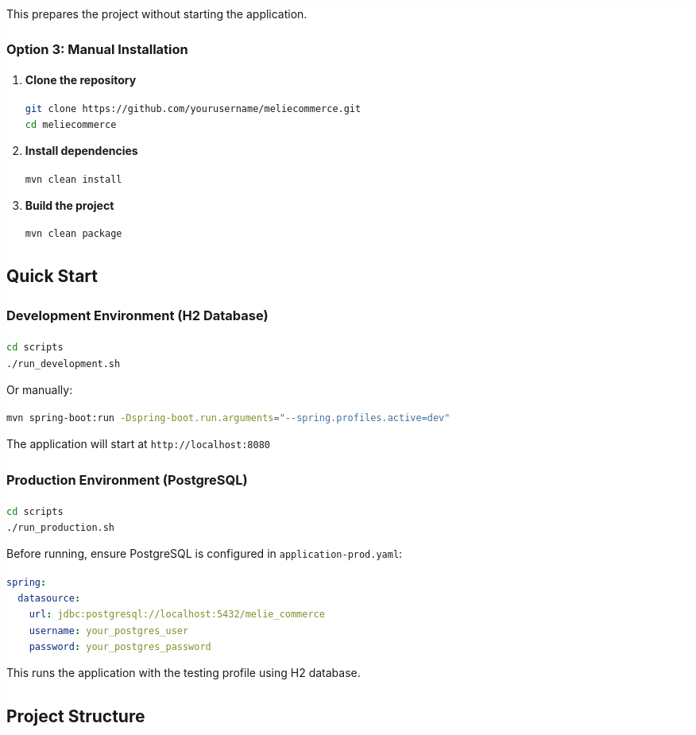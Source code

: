This prepares the project without starting the application.

### Option 3: Manual Installation

1. **Clone the repository**
   ```bash
   git clone https://github.com/yourusername/meliecommerce.git
   cd meliecommerce
   ```

2. **Install dependencies**
   ```bash
   mvn clean install
   ```

3. **Build the project**
   ```bash
   mvn clean package
   ```

## Quick Start

### Development Environment (H2 Database)

```bash
cd scripts
./run_development.sh
```

Or manually:
```bash
mvn spring-boot:run -Dspring-boot.run.arguments="--spring.profiles.active=dev"
```

The application will start at `http://localhost:8080`


### Production Environment (PostgreSQL)

```bash
cd scripts
./run_production.sh
```

Before running, ensure PostgreSQL is configured in `application-prod.yaml`:
```yaml
spring:
  datasource:
    url: jdbc:postgresql://localhost:5432/melie_commerce
    username: your_postgres_user
    password: your_postgres_password
```


This runs the application with the testing profile using H2 database.

## Project Structure
